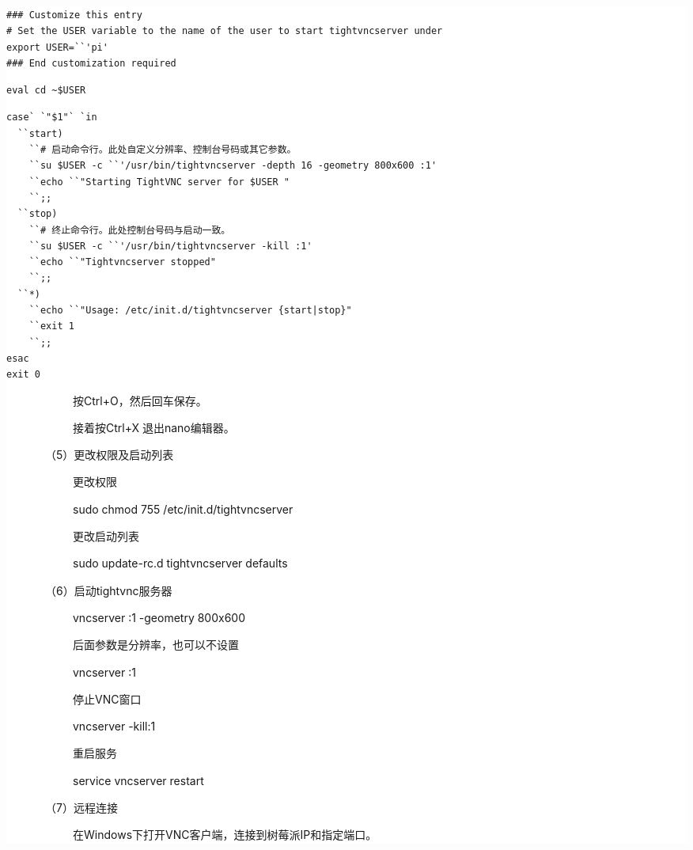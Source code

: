  

```
### Customize this entry
# Set the USER variable to the name of the user to start tightvncserver under
export USER=``'pi'
### End customization required
```

 

```
eval cd ~$USER
```

 

```
case` `"$1"` `in
  ``start)
    ``# 启动命令行。此处自定义分辨率、控制台号码或其它参数。
    ``su $USER -c ``'/usr/bin/tightvncserver -depth 16 -geometry 800x600 :1'
    ``echo ``"Starting TightVNC server for $USER "
    ``;;
  ``stop)
    ``# 终止命令行。此处控制台号码与启动一致。
    ``su $USER -c ``'/usr/bin/tightvncserver -kill :1'
    ``echo ``"Tightvncserver stopped"
    ``;;
  ``*)
    ``echo ``"Usage: /etc/init.d/tightvncserver {start|stop}"
    ``exit 1
    ``;;
esac
exit 0
```

　　　　　　按Ctrl+O，然后回车保存。

　　　　　　接着按Ctrl+X 退出nano编辑器。

　　　　（5）更改权限及启动列表

　　　　　　更改权限

　　　　　　sudo chmod 755 /etc/init.d/tightvncserver

　　　　　　更改启动列表

　　　　　　sudo update-rc.d tightvncserver defaults

 　　　　（6）启动tightvnc服务器

　　　　　　vncserver :1 -geometry 800x600

　　　　　　后面参数是分辨率，也可以不设置

　　　　　　vncserver :1

　　　　　　停止VNC窗口

　　　　　　vncserver -kill:1

　　　　　　重启服务

　　　　　　service vncserver restart

　　　　（7）远程连接

　　　　　　在Windows下打开VNC客户端，连接到树莓派IP和指定端口。

 